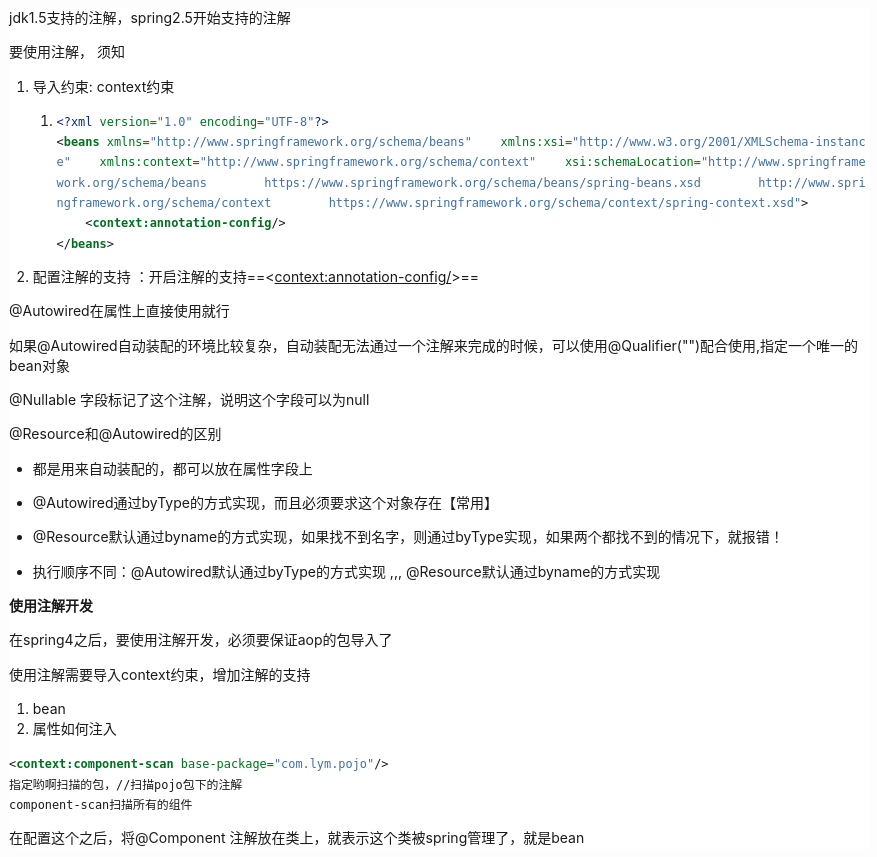 jdk1.5支持的注解，spring2.5开始支持的注解

要使用注解，  须知

1. 导入约束:    context约束

   1. ```xml
      <?xml version="1.0" encoding="UTF-8"?>
      <beans xmlns="http://www.springframework.org/schema/beans"    xmlns:xsi="http://www.w3.org/2001/XMLSchema-instance"    xmlns:context="http://www.springframework.org/schema/context"    xsi:schemaLocation="http://www.springframework.org/schema/beans        https://www.springframework.org/schema/beans/spring-beans.xsd        http://www.springframework.org/schema/context        https://www.springframework.org/schema/context/spring-context.xsd">    
          <context:annotation-config/> 
      </beans>
      ```

      

2. 配置注解的支持 ：开启注解的支持==<<context:annotation-config/>>== 

@Autowired在属性上直接使用就行



如果@Autowired自动装配的环境比较复杂，自动装配无法通过一个注解来完成的时候，可以使用@Qualifier("")配合使用,指定一个唯一的bean对象



@Nullable   字段标记了这个注解，说明这个字段可以为null



@Resource和@Autowired的区别

* 都是用来自动装配的，都可以放在属性字段上

* @Autowired通过byType的方式实现，而且必须要求这个对象存在【常用】

* @Resource默认通过byname的方式实现，如果找不到名字，则通过byType实现，如果两个都找不到的情况下，就报错！

* 执行顺序不同：@Autowired默认通过byType的方式实现  ,,,    @Resource默认通过byname的方式实现

  



**使用注解开发**

在spring4之后，要使用注解开发，必须要保证aop的包导入了

使用注解需要导入context约束，增加注解的支持 



1. bean
2. 属性如何注入

```xml
<context:component-scan base-package="com.lym.pojo"/>
指定哟啊扫描的包，//扫描pojo包下的注解
component-scan扫描所有的组件
```

在配置这个之后，将@Component 注解放在类上，就表示这个类被spring管理了，就是bean
